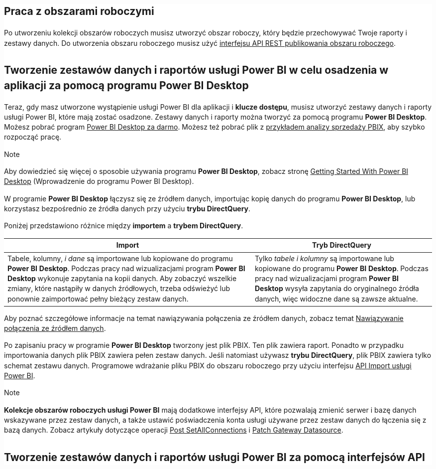## <a name="working-with-workspaces"></a>Praca z obszarami roboczymi

Po utworzeniu kolekcji obszarów roboczych musisz utworzyć obszar roboczy, który będzie przechowywać Twoje raporty i zestawy danych. Do utworzenia obszaru roboczego musisz użyć [interfejsu API REST publikowania obszaru roboczego](https://msdn.microsoft.com/library/azure/mt711503.aspx).

## <a name="create-power-bi-datasets-and-reports-to-embed-into-an-app-using-power-bi-desktop"></a>Tworzenie zestawów danych i raportów usługi Power BI w celu osadzenia w aplikacji za pomocą programu Power BI Desktop

Teraz, gdy masz utworzone wystąpienie usługi Power BI dla aplikacji i **klucze dostępu**, musisz utworzyć zestawy danych i raporty usługi Power BI, które mają zostać osadzone. Zestawy danych i raporty można tworzyć za pomocą programu **Power BI Desktop**. Możesz pobrać program [Power BI Desktop za darmo](https://go.microsoft.com/fwlink/?LinkId=521662). Możesz też pobrać plik z [przykładem analizy sprzedaży PBIX](https://go.microsoft.com/fwlink/?LinkID=780547), aby szybko rozpocząć pracę.

> [!NOTE]
> Aby dowiedzieć się więcej o sposobie używania programu **Power BI Desktop**, zobacz stronę [Getting Started With Power BI Desktop](https://powerbi.microsoft.com/guided-learning/powerbi-learning-0-2-get-started-power-bi-desktop) (Wprowadzenie do programu Power BI Desktop).

W programie **Power BI Desktop** łączysz się ze źródłem danych, importując kopię danych do programu **Power BI Desktop**, lub korzystasz bezpośrednio ze źródła danych przy użyciu **trybu DirectQuery**.

Poniżej przedstawiono różnice między **importem** a **trybem DirectQuery**.

| Import | Tryb DirectQuery |
| --- | --- |
| Tabele, kolumny, *i dane* są importowane lub kopiowane do programu **Power BI Desktop**. Podczas pracy nad wizualizacjami program **Power BI Desktop** wykonuje zapytania na kopii danych. Aby zobaczyć wszelkie zmiany, które nastąpiły w danych źródłowych, trzeba odświeżyć lub ponownie zaimportować pełny bieżący zestaw danych. |Tylko *tabele i kolumny* są importowane lub kopiowane do programu **Power BI Desktop**. Podczas pracy nad wizualizacjami program **Power BI Desktop** wysyła zapytania do oryginalnego źródła danych, więc widoczne dane są zawsze aktualne. |

Aby poznać szczegółowe informacje na temat nawiązywania połączenia ze źródłem danych, zobacz temat [Nawiązywanie połączenia ze źródłem danych](connect-datasource.md).

Po zapisaniu pracy w programie **Power BI Desktop** tworzony jest plik PBIX. Ten plik zawiera raport. Ponadto w przypadku importowania danych plik PBIX zawiera pełen zestaw danych. Jeśli natomiast używasz **trybu DirectQuery**, plik PBIX zawiera tylko schemat zestawu danych. Programowe wdrażanie pliku PBIX do obszaru roboczego przy użyciu interfejsu [API Import usługi Power BI](https://msdn.microsoft.com/library/mt711504.aspx).

> [!NOTE]
> **Kolekcje obszarów roboczych usługi Power BI** mają dodatkowe interfejsy API, które pozwalają zmienić serwer i bazę danych wskazywane przez zestaw danych, a także ustawić poświadczenia konta usługi używane przez zestaw danych do łączenia się z bazą danych. Zobacz artykuły dotyczące operacji [Post SetAllConnections](https://msdn.microsoft.com/library/mt711505.aspx) i [Patch Gateway Datasource](https://msdn.microsoft.com/library/mt711498.aspx).

## <a name="create-power-bi-datasets-and-reports-using-apis"></a>Tworzenie zestawów danych i raportów usługi Power BI za pomocą interfejsów API
